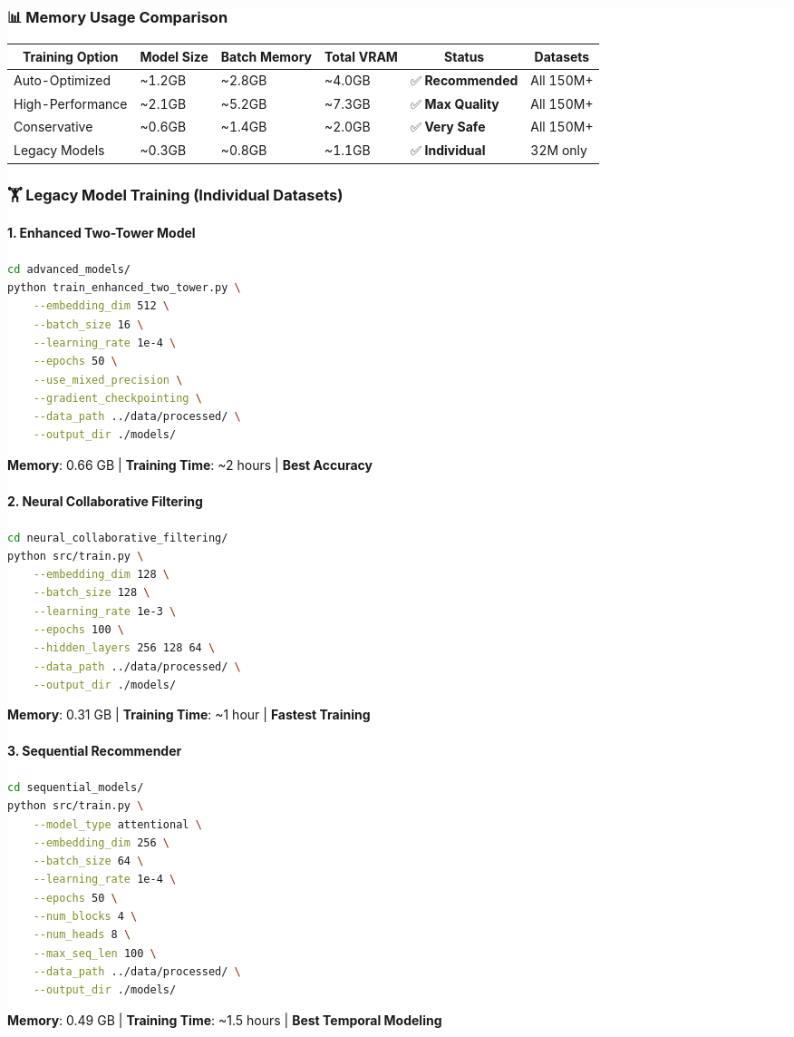### 📊 **Memory Usage Comparison**

| Training Option | Model Size | Batch Memory | Total VRAM | Status | Datasets |
|----------------|------------|--------------|------------|---------|----------|
| Auto-Optimized | ~1.2GB | ~2.8GB | ~4.0GB | ✅ **Recommended** | All 150M+ |
| High-Performance | ~2.1GB | ~5.2GB | ~7.3GB | ✅ **Max Quality** | All 150M+ |
| Conservative | ~0.6GB | ~1.4GB | ~2.0GB | ✅ **Very Safe** | All 150M+ |
| Legacy Models | ~0.3GB | ~0.8GB | ~1.1GB | ✅ **Individual** | 32M only |

### 🏋️ **Legacy Model Training (Individual Datasets)**

#### 1. Enhanced Two-Tower Model
```bash
cd advanced_models/
python train_enhanced_two_tower.py \
    --embedding_dim 512 \
    --batch_size 16 \
    --learning_rate 1e-4 \
    --epochs 50 \
    --use_mixed_precision \
    --gradient_checkpointing \
    --data_path ../data/processed/ \
    --output_dir ./models/
```
**Memory**: 0.66 GB | **Training Time**: ~2 hours | **Best Accuracy**

#### 2. Neural Collaborative Filtering
```bash
cd neural_collaborative_filtering/
python src/train.py \
    --embedding_dim 128 \
    --batch_size 128 \
    --learning_rate 1e-3 \
    --epochs 100 \
    --hidden_layers 256 128 64 \
    --data_path ../data/processed/ \
    --output_dir ./models/
```
**Memory**: 0.31 GB | **Training Time**: ~1 hour | **Fastest Training**

#### 3. Sequential Recommender
```bash
cd sequential_models/
python src/train.py \
    --model_type attentional \
    --embedding_dim 256 \
    --batch_size 64 \
    --learning_rate 1e-4 \
    --epochs 50 \
    --num_blocks 4 \
    --num_heads 8 \
    --max_seq_len 100 \
    --data_path ../data/processed/ \
    --output_dir ./models/
```
**Memory**: 0.49 GB | **Training Time**: ~1.5 hours | **Best Temporal Modeling**
